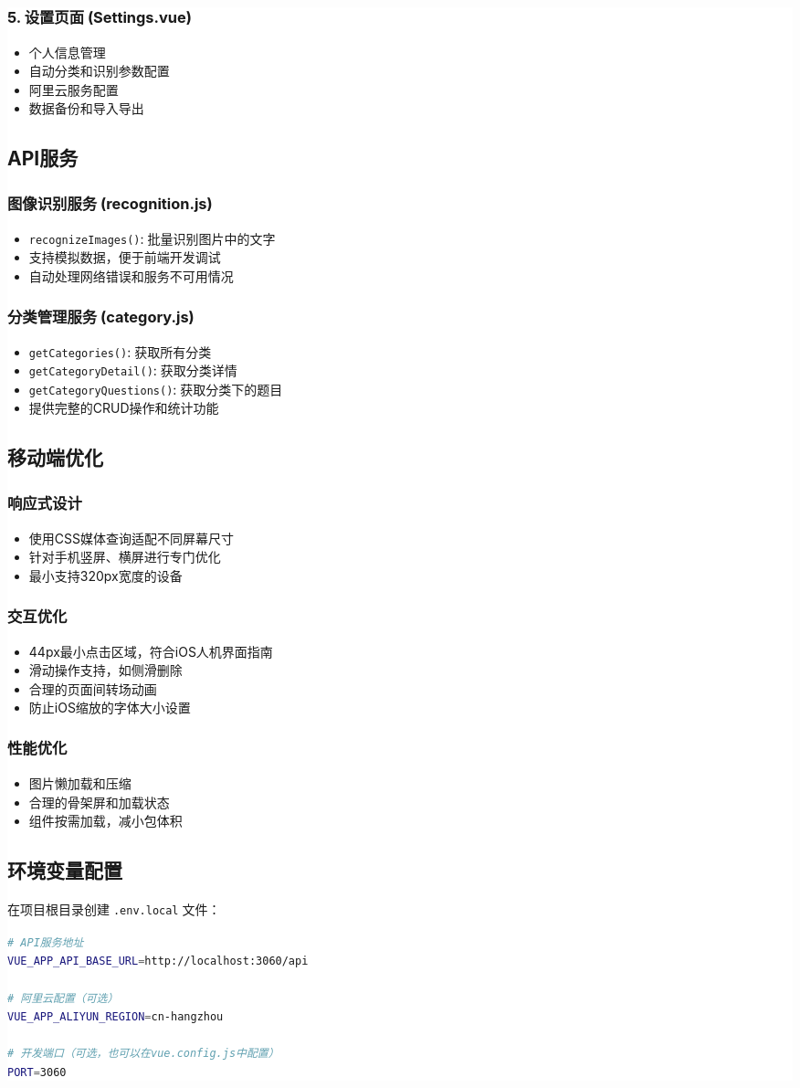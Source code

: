 ### 5. 设置页面 (Settings.vue)
- 个人信息管理
- 自动分类和识别参数配置
- 阿里云服务配置
- 数据备份和导入导出

## API服务

### 图像识别服务 (recognition.js)
- `recognizeImages()`: 批量识别图片中的文字
- 支持模拟数据，便于前端开发调试
- 自动处理网络错误和服务不可用情况

### 分类管理服务 (category.js)
- `getCategories()`: 获取所有分类
- `getCategoryDetail()`: 获取分类详情
- `getCategoryQuestions()`: 获取分类下的题目
- 提供完整的CRUD操作和统计功能

## 移动端优化

### 响应式设计
- 使用CSS媒体查询适配不同屏幕尺寸
- 针对手机竖屏、横屏进行专门优化
- 最小支持320px宽度的设备

### 交互优化
- 44px最小点击区域，符合iOS人机界面指南
- 滑动操作支持，如侧滑删除
- 合理的页面间转场动画
- 防止iOS缩放的字体大小设置

### 性能优化
- 图片懒加载和压缩
- 合理的骨架屏和加载状态
- 组件按需加载，减小包体积

## 环境变量配置

在项目根目录创建 `.env.local` 文件：

```bash
# API服务地址
VUE_APP_API_BASE_URL=http://localhost:3060/api

# 阿里云配置（可选）
VUE_APP_ALIYUN_REGION=cn-hangzhou

# 开发端口（可选，也可以在vue.config.js中配置）
PORT=3060
```
